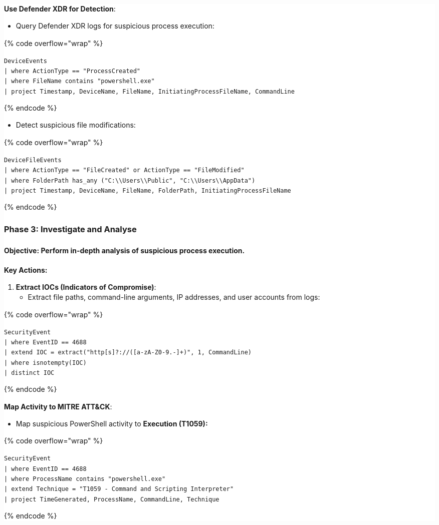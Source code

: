 **Use Defender XDR for Detection**:

* Query Defender XDR logs for suspicious process execution:

{% code overflow="wrap" %}
```kusto
DeviceEvents
| where ActionType == "ProcessCreated"
| where FileName contains "powershell.exe"
| project Timestamp, DeviceName, FileName, InitiatingProcessFileName, CommandLine
```
{% endcode %}

* Detect suspicious file modifications:

{% code overflow="wrap" %}
```kusto
DeviceFileEvents
| where ActionType == "FileCreated" or ActionType == "FileModified"
| where FolderPath has_any ("C:\\Users\\Public", "C:\\Users\\AppData")
| project Timestamp, DeviceName, FileName, FolderPath, InitiatingProcessFileName
```
{% endcode %}

### **Phase 3: Investigate and Analyse**

#### **Objective**: Perform in-depth analysis of suspicious process execution.

**Key Actions:**

1. **Extract IOCs (Indicators of Compromise)**:
   * Extract file paths, command-line arguments, IP addresses, and user accounts from logs:

{% code overflow="wrap" %}
```kusto
SecurityEvent
| where EventID == 4688
| extend IOC = extract("http[s]?://([a-zA-Z0-9.-]+)", 1, CommandLine)
| where isnotempty(IOC)
| distinct IOC
```
{% endcode %}

**Map Activity to MITRE ATT\&CK**:

* Map suspicious PowerShell activity to **Execution (T1059):**

{% code overflow="wrap" %}
```kusto
SecurityEvent
| where EventID == 4688
| where ProcessName contains "powershell.exe"
| extend Technique = "T1059 - Command and Scripting Interpreter"
| project TimeGenerated, ProcessName, CommandLine, Technique
```
{% endcode %}
